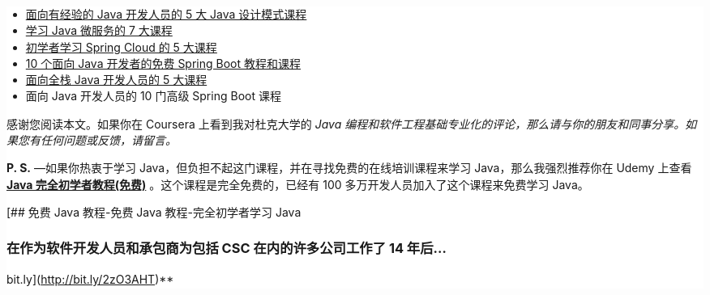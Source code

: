 *   [面向有经验的 Java 开发人员的 5 大 Java 设计模式课程](http://javarevisited.blogspot.sg/2018/02/top-5-java-design-pattern-courses-for-developers.html)
*   [学习 Java 微服务的 7 大课程](/javarevisited/top-5-courses-to-learn-microservices-in-java-and-spring-framework-e9fed1ba804d)
*   [初学者学习 Spring Cloud 的 5 大课程](https://javarevisited.blogspot.com/2018/04/top-5-spring-cloud-courses-for-java.html)
*   [10 个面向 Java 开发者的免费 Spring Boot 教程和课程](/javarevisited/10-free-spring-boot-tutorials-and-courses-for-java-developers-53dfe084587e)
*   [面向全栈 Java 开发人员的 5 大课程](https://javarevisited.blogspot.com/2020/04/top-5-courses-to-become-full-stack-java-developer-with-Angular-and-Reactjs.html#axzz6Nq9yk7Sc)
*   面向 Java 开发人员的 10 门高级 Spring Boot 课程

感谢您阅读本文。如果你在 Coursera 上看到我对杜克大学的 *Java 编程和软件工程基础专业化的评论，那么请与你的朋友和同事分享。如果您有任何问题或反馈，请留言。*

**P. S.** —如果你热衷于学习 Java，但负担不起这门课程，并在寻找免费的在线培训课程来学习 Java，那么我强烈推荐你在 Udemy 上查看 [**Java 完全初学者教程(免费)**](http://bit.ly/2zO3AHT) 。这个课程是完全免费的，已经有 100 多万开发人员加入了这个课程来免费学习 Java。

[](http://bit.ly/2zO3AHT) [## 免费 Java 教程-免费 Java 教程-完全初学者学习 Java

### 在作为软件开发人员和承包商为包括 CSC 在内的许多公司工作了 14 年后…

bit.ly](http://bit.ly/2zO3AHT)**